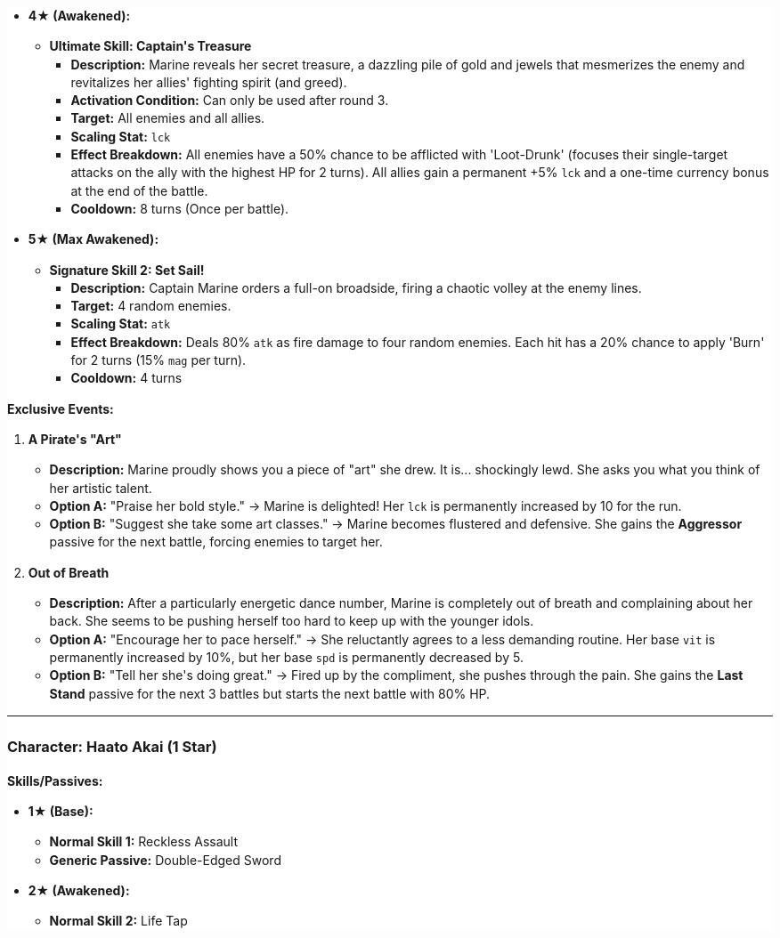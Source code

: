 *   **4★ (Awakened):**
    *   **Ultimate Skill: Captain's Treasure**
        *   **Description:** Marine reveals her secret treasure, a dazzling pile of gold and jewels that mesmerizes the enemy and revitalizes her allies' fighting spirit (and greed).
        *   **Activation Condition:** Can only be used after round 3.
        *   **Target:** All enemies and all allies.
        *   **Scaling Stat:** `lck`
        *   **Effect Breakdown:** All enemies have a 50% chance to be afflicted with 'Loot-Drunk' (focuses their single-target attacks on the ally with the highest HP for 2 turns). All allies gain a permanent +5% `lck` and a one-time currency bonus at the end of the battle.
        *   **Cooldown:** 8 turns (Once per battle).

*   **5★ (Max Awakened):**
    *   **Signature Skill 2: Set Sail!**
        *   **Description:** Captain Marine orders a full-on broadside, firing a chaotic volley at the enemy lines.
        *   **Target:** 4 random enemies.
        *   **Scaling Stat:** `atk`
        *   **Effect Breakdown:** Deals 80% `atk` as fire damage to four random enemies. Each hit has a 20% chance to apply 'Burn' for 2 turns (15% `mag` per turn).
        *   **Cooldown:** 4 turns

**Exclusive Events:**

1.  **A Pirate's "Art"**
    *   **Description:** Marine proudly shows you a piece of "art" she drew. It is... shockingly lewd. She asks you what you think of her artistic talent.
    *   **Option A:** "Praise her bold style." -> Marine is delighted! Her `lck` is permanently increased by 10 for the run.
    *   **Option B:** "Suggest she take some art classes." -> Marine becomes flustered and defensive. She gains the **Aggressor** passive for the next battle, forcing enemies to target her.

2.  **Out of Breath**
    *   **Description:** After a particularly energetic dance number, Marine is completely out of breath and complaining about her back. She seems to be pushing herself too hard to keep up with the younger idols.
    *   **Option A:** "Encourage her to pace herself." -> She reluctantly agrees to a less demanding routine. Her base `vit` is permanently increased by 10%, but her base `spd` is permanently decreased by 5.
    *   **Option B:** "Tell her she's doing great." -> Fired up by the compliment, she pushes through the pain. She gains the **Last Stand** passive for the next 3 battles but starts the next battle with 80% HP.

---
### **Character: Haato Akai (1 Star)**

**Skills/Passives:**

*   **1★ (Base):**
    *   **Normal Skill 1:** Reckless Assault
    *   **Generic Passive:** Double-Edged Sword

*   **2★ (Awakened):**
    *   **Normal Skill 2:** Life Tap
